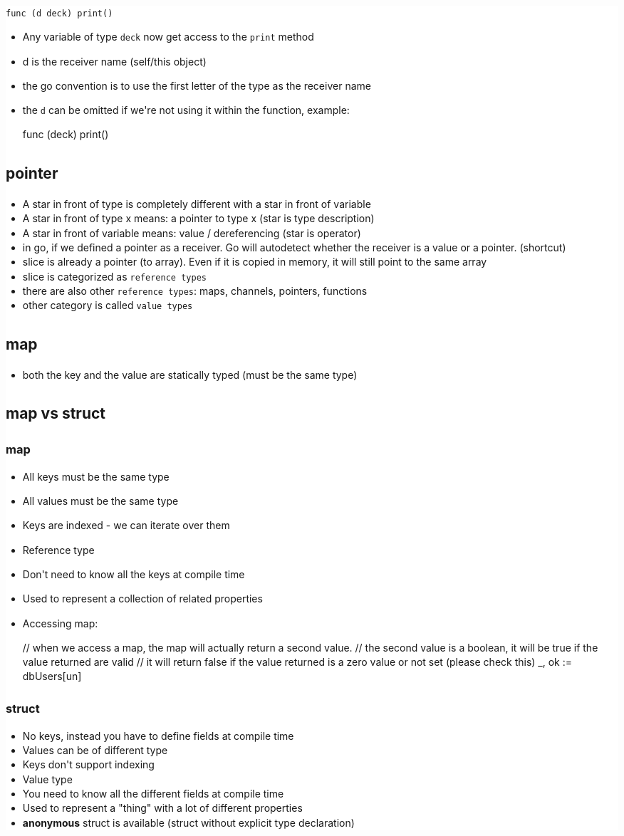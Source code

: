     func (d deck) print()

- Any variable of type `deck` now get access to the `print` method
- d is the receiver name (self/this object)
- the go convention is to use the first letter of the type as the receiver name
- the `d` can be omitted if we're not using it within the function, example:

    func (deck) print()

## pointer

- A star in front of type is completely different with a star in front of variable
- A star in front of type x means: a pointer to type x (star is type description)
- A star in front of variable means: value / dereferencing (star is operator)
- in go, if we defined a pointer as a receiver. Go will autodetect whether the receiver is a value or a pointer. (shortcut)
- slice is already a pointer (to array). Even if it is copied in memory, it will still point to the same array
- slice is categorized as `reference types`
- there are also other `reference types`: maps, channels, pointers, functions
- other category is called `value types`

## map

- both the key and the value are statically typed (must be the same type)

## map vs struct

### map

- All keys must be the same type
- All values must be the same type
- Keys are indexed - we can iterate over them
- Reference type
- Don't need to know all the keys at compile time
- Used to represent a collection of related properties
- Accessing map:

    // when we access a map, the map will actually return a second value.
    // the second value is a boolean, it will be true if the value returned are valid
    // it will return false if the value returned is a zero value or not set (please check this)
    _, ok := dbUsers[un]

### struct

- No keys, instead you have to define fields at compile time
- Values can be of different type
- Keys don't support indexing
- Value type
- You need to know all the different fields at compile time
- Used to represent a "thing" with a lot of different properties
- **anonymous** struct is available (struct without explicit type declaration)
